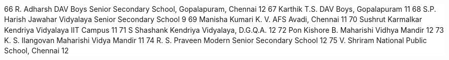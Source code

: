 <tr>
<td>66</td>
<td>R. Adharsh</td>
<td>DAV Boys Senior Secondary School, Gopalapuram, Chennai</td>
<td>12</td>

<tr>
<td>67</td>
<td>Karthik T.S.</td>
<td>DAV Boys, Gopalapuram</td>
<td>11</td>

<tr>
<td>68</td>
<td>S.P. Harish</td>
<td>Jawahar Vidyalaya Senior Secondary School</td>
<td>9</td>

<tr>
<td>69</td>
<td>Manisha Kumari</td>
<td>K. V. AFS Avadi, Chennai</td>
<td>11</td>

<tr>
<td>70</td>
<td>Sushrut Karmalkar</td>
<td>Kendriya Vidyalaya IIT Campus</td>
<td>11</td>

<tr>
<td>71</td>
<td>S Shashank</td>
<td>Kendriya Vidyalaya, D.G.Q.A.</td>
<td>12</td>

<tr>
<td>72</td>
<td>Pon Kishore B.</td>
<td>Maharishi Vidhya Mandir</td>
<td>12</td>

<tr>
<td>73</td>
<td>K. S. Ilangovan</td>
<td>Maharishi Vidya Mandir</td>
<td>11</td>

<tr>
<td>74</td>
<td>R. S. Praveen</td>
<td>Modern Senior Secondary School</td>
<td>12</td>

<tr>
<td>75</td>
<td>V. Shriram</td>
<td>National Public School, Chennai</td>
<td>12</td>
